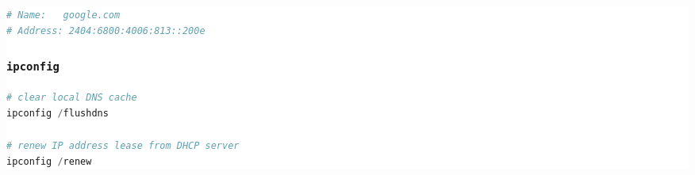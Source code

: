 ```sh
# Name:   google.com
# Address: 2404:6800:4006:813::200e
```

### `ipconfig`

```powershell
# clear local DNS cache
ipconfig /flushdns

# renew IP address lease from DHCP server
ipconfig /renew
```


[RenameUSBDrive]: [https://help.ubuntu.com/community/RenameUSBDrive]
